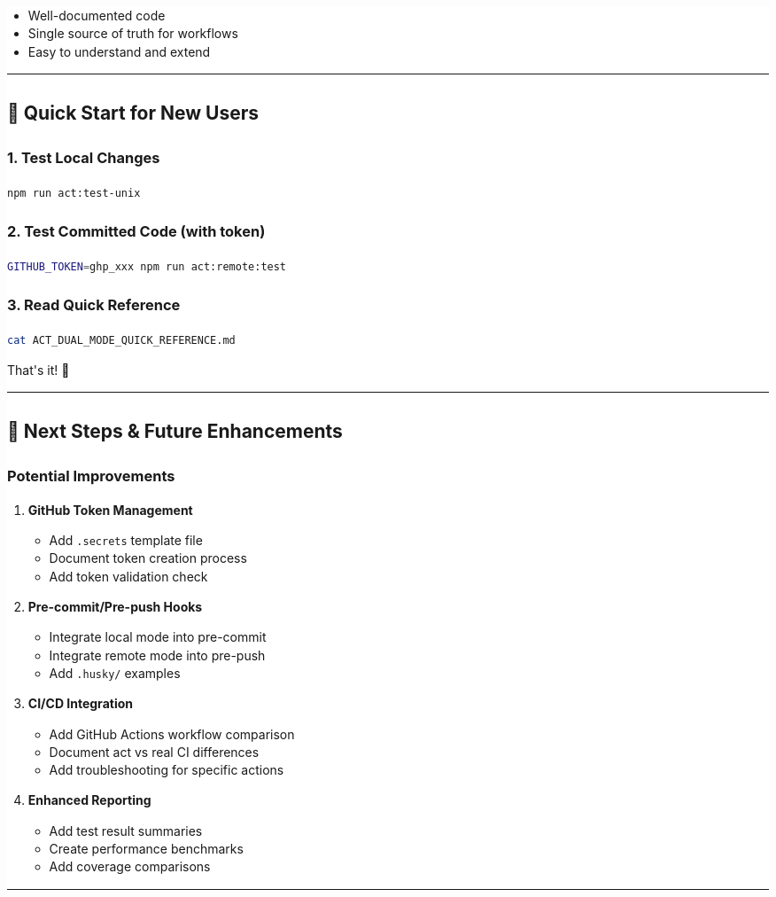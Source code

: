 - Well-documented code
- Single source of truth for workflows
- Easy to understand and extend

---

## 🚀 Quick Start for New Users

### 1. Test Local Changes

```bash
npm run act:test-unix
```

### 2. Test Committed Code (with token)

```bash
GITHUB_TOKEN=ghp_xxx npm run act:remote:test
```

### 3. Read Quick Reference

```bash
cat ACT_DUAL_MODE_QUICK_REFERENCE.md
```

That's it! 🎉

---

## 📖 Next Steps & Future Enhancements

### Potential Improvements

1. **GitHub Token Management**
   - Add `.secrets` template file
   - Document token creation process
   - Add token validation check

2. **Pre-commit/Pre-push Hooks**
   - Integrate local mode into pre-commit
   - Integrate remote mode into pre-push
   - Add `.husky/` examples

3. **CI/CD Integration**
   - Add GitHub Actions workflow comparison
   - Document act vs real CI differences
   - Add troubleshooting for specific actions

4. **Enhanced Reporting**
   - Add test result summaries
   - Create performance benchmarks
   - Add coverage comparisons

---